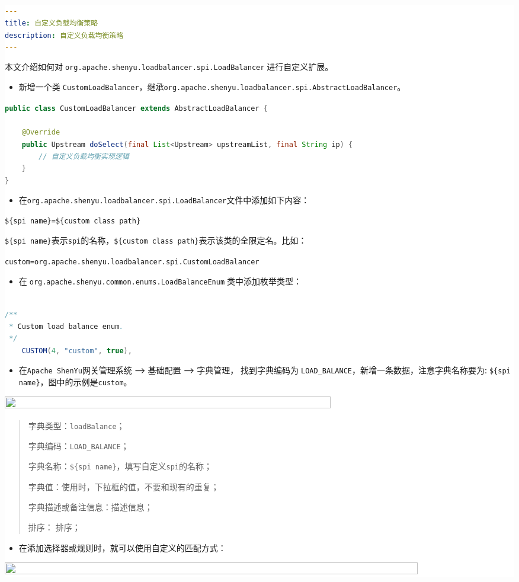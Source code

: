 ```yaml
---
title: 自定义负载均衡策略
description: 自定义负载均衡策略
---
```



本文介绍如何对 `org.apache.shenyu.loadbalancer.spi.LoadBalancer` 进行自定义扩展。

* 新增一个类 `CustomLoadBalancer`，继承`org.apache.shenyu.loadbalancer.spi.AbstractLoadBalancer`。


```java
public class CustomLoadBalancer extends AbstractLoadBalancer {

    @Override
    public Upstream doSelect(final List<Upstream> upstreamList, final String ip) {
        // 自定义负载均衡实现逻辑
    }
}
```


* 在`org.apache.shenyu.loadbalancer.spi.LoadBalancer`文件中添加如下内容：

```shell script
${spi name}=${custom class path}
``` 

`${spi name}`表示`spi`的名称，`${custom class path}`表示该类的全限定名。比如：

```shell script
custom=org.apache.shenyu.loadbalancer.spi.CustomLoadBalancer
```

* 在 `org.apache.shenyu.common.enums.LoadBalanceEnum` 类中添加枚举类型：

```java

/**
 * Custom load balance enum.
 */
    CUSTOM(4, "custom", true),
```

* 在`Apache ShenYu`网关管理系统 --> 基础配置 --> 字典管理， 找到字典编码为 `LOAD_BALANCE`，新增一条数据，注意字典名称要为: `${spi name}`，图中的示例是`custom`。

<img src="/img/shenyu/custom/custom_load_balancer_zh.png" width="80%" height="70%" />

> 字典类型：`loadBalance`；
>
> 字典编码：`LOAD_BALANCE`；
>
> 字典名称：`${spi name}`，填写自定义`spi`的名称；
>
> 字典值：使用时，下拉框的值，不要和现有的重复；
>
> 字典描述或备注信息：描述信息；
>
> 排序： 排序；



* 在添加选择器或规则时，就可以使用自定义的匹配方式：

<img src="/img/shenyu/custom/use_custom_load_balancer_zh.png" width="90%" height="80%" />
